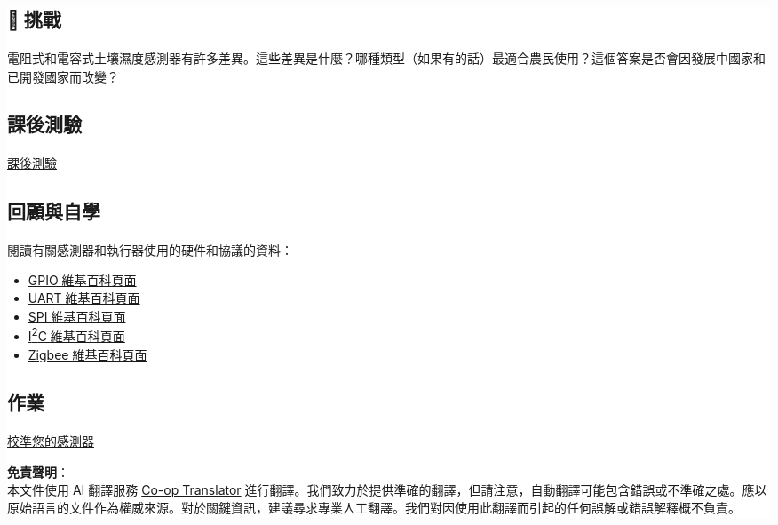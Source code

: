 
## 🚀 挑戰

電阻式和電容式土壤濕度感測器有許多差異。這些差異是什麼？哪種類型（如果有的話）最適合農民使用？這個答案是否會因發展中國家和已開發國家而改變？

## 課後測驗

[課後測驗](https://black-meadow-040d15503.1.azurestaticapps.net/quiz/12)

## 回顧與自學

閱讀有關感測器和執行器使用的硬件和協議的資料：

* [GPIO 維基百科頁面](https://wikipedia.org/wiki/General-purpose_input/output)
* [UART 維基百科頁面](https://wikipedia.org/wiki/Universal_asynchronous_receiver-transmitter)
* [SPI 維基百科頁面](https://wikipedia.org/wiki/Serial_Peripheral_Interface)
* [I<sup>2</sup>C 維基百科頁面](https://wikipedia.org/wiki/I²C)
* [Zigbee 維基百科頁面](https://wikipedia.org/wiki/Zigbee)

## 作業

[校準您的感測器](assignment.md)

**免責聲明**：  
本文件使用 AI 翻譯服務 [Co-op Translator](https://github.com/Azure/co-op-translator) 進行翻譯。我們致力於提供準確的翻譯，但請注意，自動翻譯可能包含錯誤或不準確之處。應以原始語言的文件作為權威來源。對於關鍵資訊，建議尋求專業人工翻譯。我們對因使用此翻譯而引起的任何誤解或錯誤解釋概不負責。
